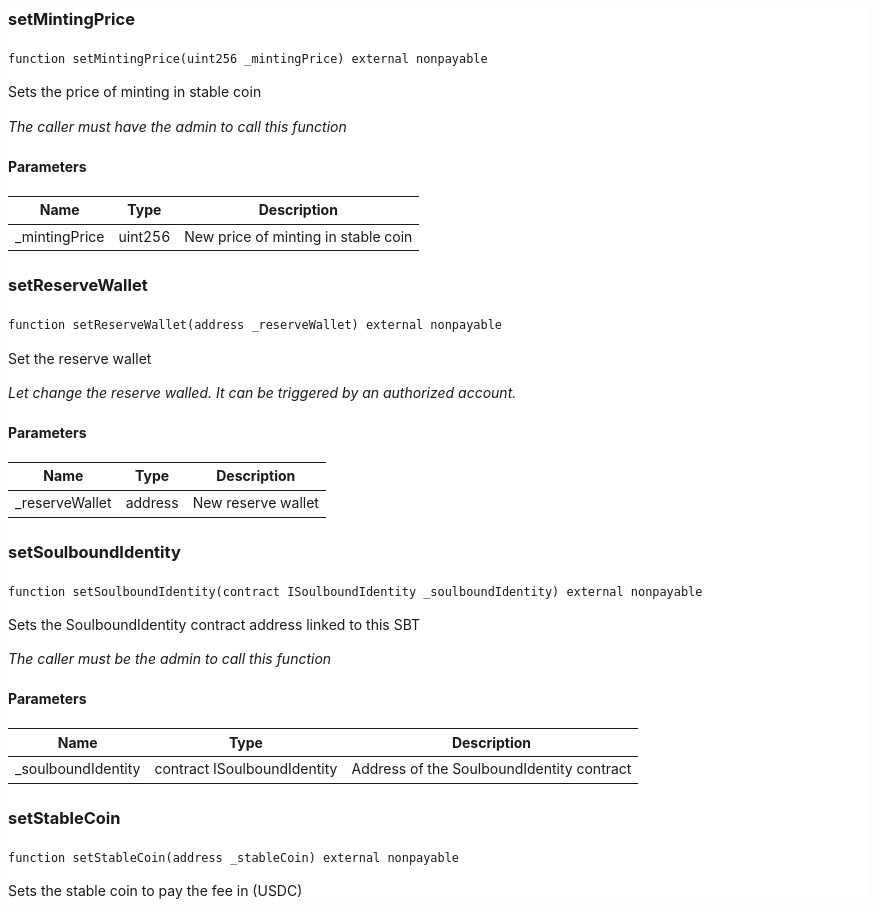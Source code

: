 ### setMintingPrice

```solidity
function setMintingPrice(uint256 _mintingPrice) external nonpayable
```

Sets the price of minting in stable coin

*The caller must have the admin to call this function*

#### Parameters

| Name | Type | Description |
|---|---|---|
| _mintingPrice | uint256 | New price of minting in stable coin |

### setReserveWallet

```solidity
function setReserveWallet(address _reserveWallet) external nonpayable
```

Set the reserve wallet

*Let change the reserve walled. It can be triggered by an authorized account.*

#### Parameters

| Name | Type | Description |
|---|---|---|
| _reserveWallet | address | New reserve wallet |

### setSoulboundIdentity

```solidity
function setSoulboundIdentity(contract ISoulboundIdentity _soulboundIdentity) external nonpayable
```

Sets the SoulboundIdentity contract address linked to this SBT

*The caller must be the admin to call this function*

#### Parameters

| Name | Type | Description |
|---|---|---|
| _soulboundIdentity | contract ISoulboundIdentity | Address of the SoulboundIdentity contract |

### setStableCoin

```solidity
function setStableCoin(address _stableCoin) external nonpayable
```

Sets the stable coin to pay the fee in (USDC)
